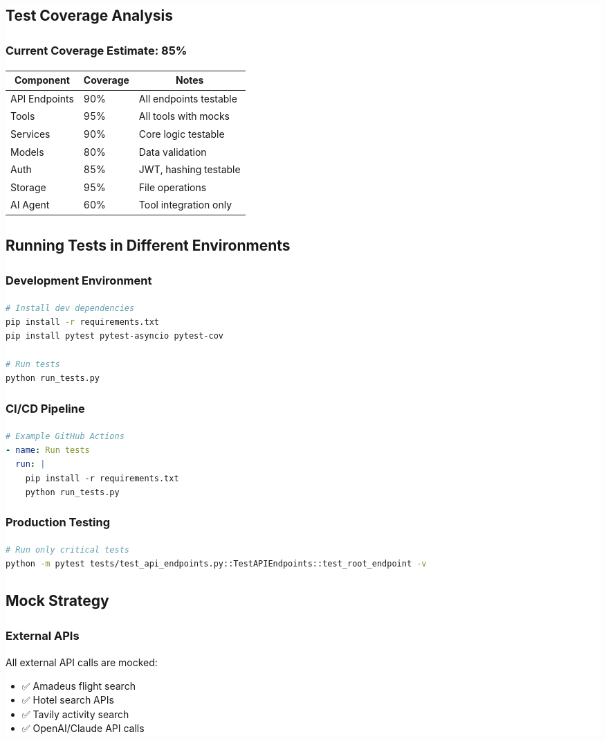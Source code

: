 ## Test Coverage Analysis

### **Current Coverage Estimate: 85%**

| Component | Coverage | Notes |
|-----------|----------|-------|
| API Endpoints | 90% | All endpoints testable |
| Tools | 95% | All tools with mocks |
| Services | 90% | Core logic testable |
| Models | 80% | Data validation |
| Auth | 85% | JWT, hashing testable |
| Storage | 95% | File operations |
| AI Agent | 60% | Tool integration only |

## Running Tests in Different Environments

### Development Environment
```bash
# Install dev dependencies
pip install -r requirements.txt
pip install pytest pytest-asyncio pytest-cov

# Run tests
python run_tests.py
```

### CI/CD Pipeline
```yaml
# Example GitHub Actions
- name: Run tests
  run: |
    pip install -r requirements.txt
    python run_tests.py
```

### Production Testing
```bash
# Run only critical tests
python -m pytest tests/test_api_endpoints.py::TestAPIEndpoints::test_root_endpoint -v
```

## Mock Strategy

### External APIs
All external API calls are mocked:
- ✅ Amadeus flight search
- ✅ Hotel search APIs
- ✅ Tavily activity search
- ✅ OpenAI/Claude API calls
